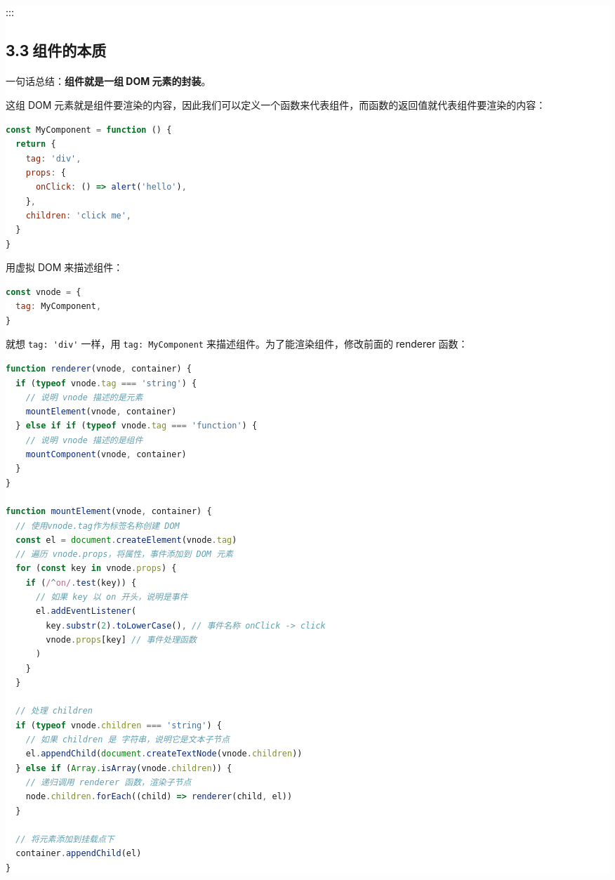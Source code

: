 :::

## 3.3 组件的本质

一句话总结：**组件就是一组 DOM 元素的封装**。

这组 DOM 元素就是组件要渲染的内容，因此我们可以定义一个函数来代表组件，而函数的返回值就代表组件要渲染的内容：

```js
const MyComponent = function () {
  return {
    tag: 'div',
    props: {
      onClick: () => alert('hello'),
    },
    children: 'click me',
  }
}
```

用虚拟 DOM 来描述组件：

```js
const vnode = {
  tag: MyComponent,
}
```

就想 `tag: 'div'` 一样，用 `tag: MyComponent` 来描述组件。为了能渲染组件，修改前面的 renderer 函数：

```js
function renderer(vnode, container) {
  if (typeof vnode.tag === 'string') {
    // 说明 vnode 描述的是元素
    mountElement(vnode, container)
  } else if if (typeof vnode.tag === 'function') {
    // 说明 vnode 描述的是组件
    mountComponent(vnode, container)
  }
}

function mountElement(vnode, container) {
  // 使用vnode.tag作为标签名称创建 DOM
  const el = document.createElement(vnode.tag)
  // 遍历 vnode.props，将属性，事件添加到 DOM 元素
  for (const key in vnode.props) {
    if (/^on/.test(key)) {
      // 如果 key 以 on 开头，说明是事件
      el.addEventListener(
        key.substr(2).toLowerCase(), // 事件名称 onClick -> click
        vnode.props[key] // 事件处理函数
      )
    }
  }

  // 处理 children
  if (typeof vnode.children === 'string') {
    // 如果 children 是 字符串，说明它是文本子节点
    el.appendChild(document.createTextNode(vnode.children))
  } else if (Array.isArray(vnode.children)) {
    // 递归调用 renderer 函数，渲染子节点
    node.children.forEach((child) => renderer(child, el))
  }

  // 将元素添加到挂载点下
  container.appendChild(el)
}
```